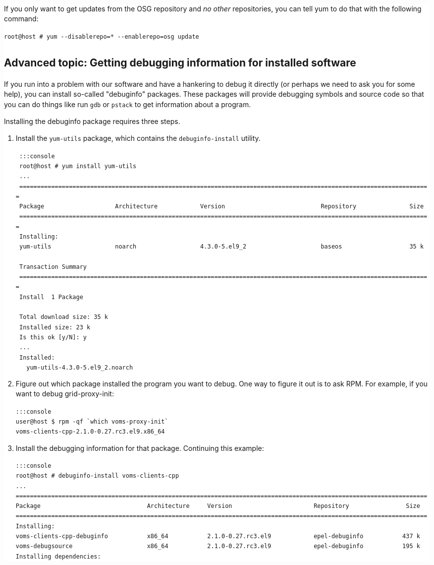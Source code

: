 If you only want to get updates from the OSG repository and *no other* repositories, you can tell yum to do that with the following command:

```console
root@host # yum --disablerepo=* --enablerepo=osg update
```

Advanced topic: Getting debugging information for installed software
---------------------------------------------------------------------

If you run into a problem with our software and have a hankering to debug it directly (or perhaps we need to ask you for some help), you can install so-called "debuginfo" packages. These packages will provide debugging symbols and source code so that you can do things like run `gdb` or `pstack` to get information about a program.

Installing the debuginfo package requires three steps.

1. Install the `yum-utils` package, which contains the `debuginfo-install` utility.

        :::console
        root@host # yum install yum-utils
        ...
        ====================================================================================================================
        Package                    Architecture            Version                           Repository               Size
        ====================================================================================================================
        Installing:
        yum-utils                  noarch                  4.3.0-5.el9_2                     baseos                   35 k

        Transaction Summary
        ====================================================================================================================
        Install  1 Package

        Total download size: 35 k
        Installed size: 23 k
        Is this ok [y/N]: y
        ...
        Installed:
          yum-utils-4.3.0-5.el9_2.noarch  

1.  Figure out which package installed the program you want to debug. One way to figure it out is to ask RPM. For example, if you want to debug grid-proxy-init:

        :::console
        user@host $ rpm -qf `which voms-proxy-init`
        voms-clients-cpp-2.1.0-0.27.rc3.el9.x86_64

1.  Install the debugging information for that package. Continuing this example: 

        :::console
        root@host # debuginfo-install voms-clients-cpp
        ...
        ====================================================================================================================
        Package                              Architecture     Version                       Repository                Size
        ====================================================================================================================
        Installing:
        voms-clients-cpp-debuginfo           x86_64           2.1.0-0.27.rc3.el9            epel-debuginfo           437 k
        voms-debugsource                     x86_64           2.1.0-0.27.rc3.el9            epel-debuginfo           195 k
        Installing dependencies: